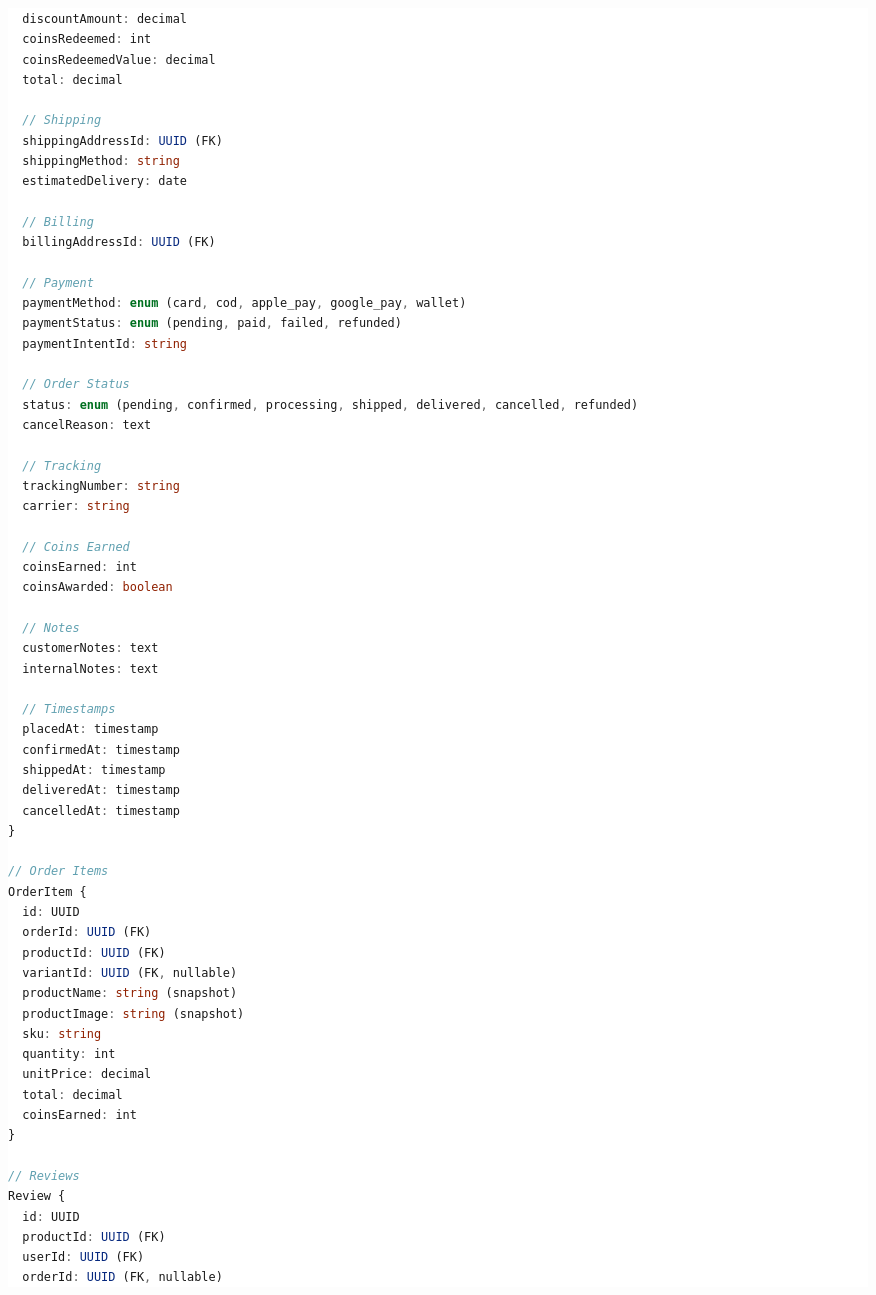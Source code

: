 ```typescript
  discountAmount: decimal
  coinsRedeemed: int
  coinsRedeemedValue: decimal
  total: decimal

  // Shipping
  shippingAddressId: UUID (FK)
  shippingMethod: string
  estimatedDelivery: date

  // Billing
  billingAddressId: UUID (FK)

  // Payment
  paymentMethod: enum (card, cod, apple_pay, google_pay, wallet)
  paymentStatus: enum (pending, paid, failed, refunded)
  paymentIntentId: string

  // Order Status
  status: enum (pending, confirmed, processing, shipped, delivered, cancelled, refunded)
  cancelReason: text

  // Tracking
  trackingNumber: string
  carrier: string

  // Coins Earned
  coinsEarned: int
  coinsAwarded: boolean

  // Notes
  customerNotes: text
  internalNotes: text

  // Timestamps
  placedAt: timestamp
  confirmedAt: timestamp
  shippedAt: timestamp
  deliveredAt: timestamp
  cancelledAt: timestamp
}

// Order Items
OrderItem {
  id: UUID
  orderId: UUID (FK)
  productId: UUID (FK)
  variantId: UUID (FK, nullable)
  productName: string (snapshot)
  productImage: string (snapshot)
  sku: string
  quantity: int
  unitPrice: decimal
  total: decimal
  coinsEarned: int
}

// Reviews
Review {
  id: UUID
  productId: UUID (FK)
  userId: UUID (FK)
  orderId: UUID (FK, nullable)
```